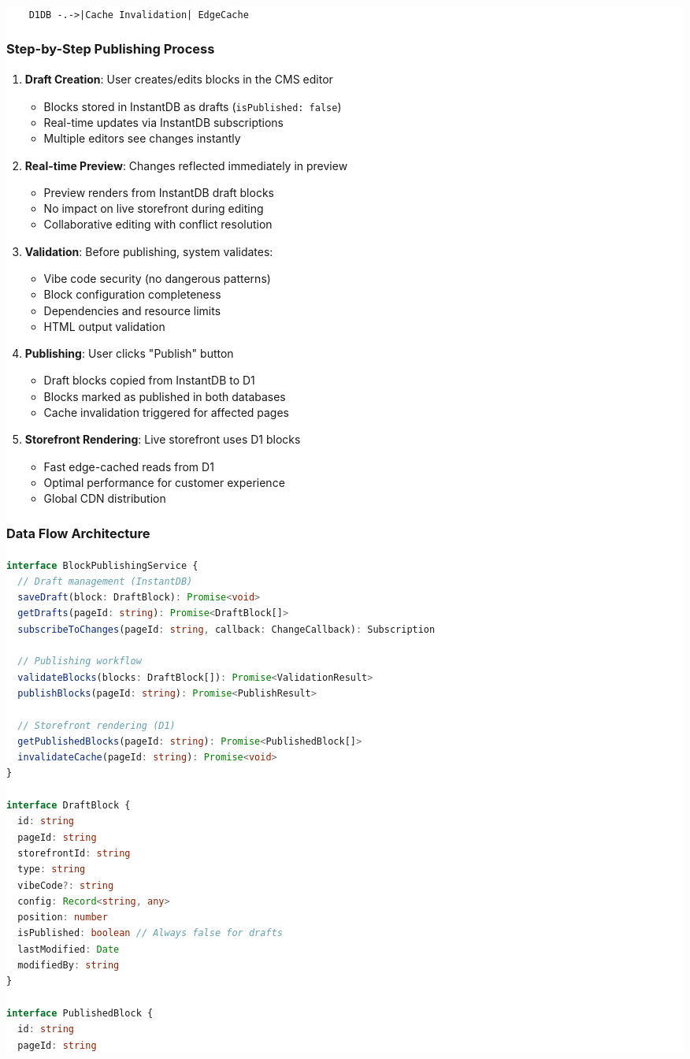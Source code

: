 ```mermaid
    D1DB -.->|Cache Invalidation| EdgeCache
```

### Step-by-Step Publishing Process

1. **Draft Creation**: User creates/edits blocks in the CMS editor
   - Blocks stored in InstantDB as drafts (`isPublished: false`)
   - Real-time updates via InstantDB subscriptions
   - Multiple editors see changes instantly

2. **Real-time Preview**: Changes reflected immediately in preview
   - Preview renders from InstantDB draft blocks
   - No impact on live storefront during editing
   - Collaborative editing with conflict resolution

3. **Validation**: Before publishing, system validates:
   - Vibe code security (no dangerous patterns)
   - Block configuration completeness
   - Dependencies and resource limits
   - HTML output validation

4. **Publishing**: User clicks "Publish" button
   - Draft blocks copied from InstantDB to D1
   - Blocks marked as published in both databases
   - Cache invalidation triggered for affected pages

5. **Storefront Rendering**: Live storefront uses D1 blocks
   - Fast edge-cached reads from D1
   - Optimal performance for customer experience
   - Global CDN distribution

### Data Flow Architecture

```typescript
interface BlockPublishingService {
  // Draft management (InstantDB)
  saveDraft(block: DraftBlock): Promise<void>
  getDrafts(pageId: string): Promise<DraftBlock[]>
  subscribeToChanges(pageId: string, callback: ChangeCallback): Subscription
  
  // Publishing workflow
  validateBlocks(blocks: DraftBlock[]): Promise<ValidationResult>
  publishBlocks(pageId: string): Promise<PublishResult>
  
  // Storefront rendering (D1)
  getPublishedBlocks(pageId: string): Promise<PublishedBlock[]>
  invalidateCache(pageId: string): Promise<void>
}

interface DraftBlock {
  id: string
  pageId: string
  storefrontId: string
  type: string
  vibeCode?: string
  config: Record<string, any>
  position: number
  isPublished: boolean // Always false for drafts
  lastModified: Date
  modifiedBy: string
}

interface PublishedBlock {
  id: string
  pageId: string
```